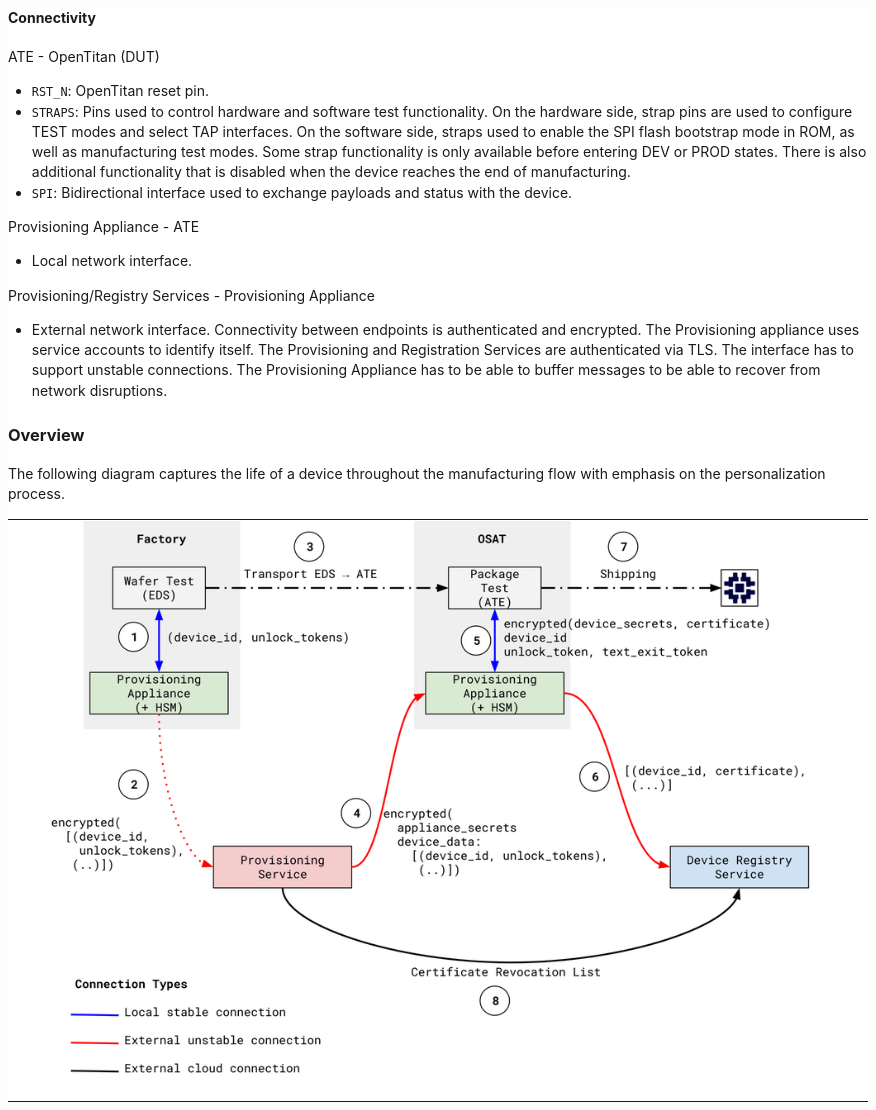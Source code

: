 #### Connectivity

ATE - OpenTitan (DUT)

*   `RST_N`: OpenTitan reset pin.
*   `STRAPS`: Pins used to control hardware and software test functionality. On
    the hardware side, strap pins are used to configure TEST modes and select
    TAP interfaces. On the software side, straps used to enable the SPI flash
    bootstrap mode in ROM, as well as manufacturing test modes. Some strap
    functionality is only available before entering DEV or PROD states. There is
    also additional functionality that is disabled when the device reaches the
    end of manufacturing.
*   `SPI`: Bidirectional interface used to exchange payloads and status with the
    device.

Provisioning Appliance - ATE

*   Local network interface.

Provisioning/Registry Services - Provisioning Appliance

*   External network interface. Connectivity between endpoints is authenticated
    and encrypted. The Provisioning appliance uses service accounts to identify
    itself. The Provisioning and Registration Services are authenticated via
    TLS. The interface has to support unstable connections. The Provisioning
    Appliance has to be able to buffer messages to be able to recover from
    network disruptions.

### Overview

The following diagram captures the life of a device throughout the manufacturing
flow with emphasis on the personalization process.

<table>
  <tr>
    <td>
      <img src="img_provisioning_overview.svg" style="width: 900px;">